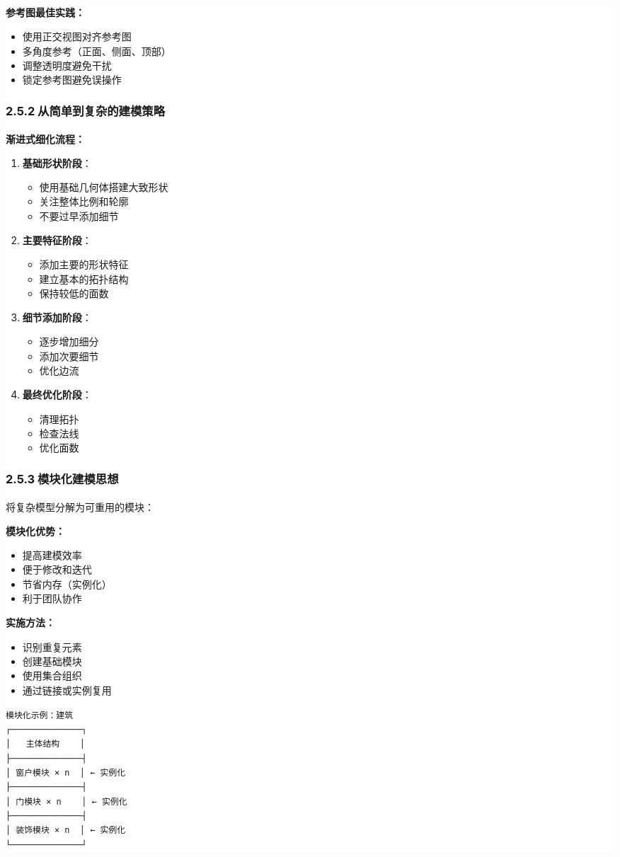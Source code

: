 **参考图最佳实践：**
- 使用正交视图对齐参考图
- 多角度参考（正面、侧面、顶部）
- 调整透明度避免干扰
- 锁定参考图避免误操作

### 2.5.2 从简单到复杂的建模策略

**渐进式细化流程：**

1. **基础形状阶段**：
   - 使用基础几何体搭建大致形状
   - 关注整体比例和轮廓
   - 不要过早添加细节

2. **主要特征阶段**：
   - 添加主要的形状特征
   - 建立基本的拓扑结构
   - 保持较低的面数

3. **细节添加阶段**：
   - 逐步增加细分
   - 添加次要细节
   - 优化边流

4. **最终优化阶段**：
   - 清理拓扑
   - 检查法线
   - 优化面数

### 2.5.3 模块化建模思想

将复杂模型分解为可重用的模块：

**模块化优势：**
- 提高建模效率
- 便于修改和迭代
- 节省内存（实例化）
- 利于团队协作

**实施方法：**
- 识别重复元素
- 创建基础模块
- 使用集合组织
- 通过链接或实例复用

```
模块化示例：建筑
┌──────────────┐
│   主体结构    │
├──────────────┤
│ 窗户模块 × n  │ ← 实例化
├──────────────┤
│ 门模块 × n    │ ← 实例化
├──────────────┤
│ 装饰模块 × n  │ ← 实例化
└──────────────┘
```
